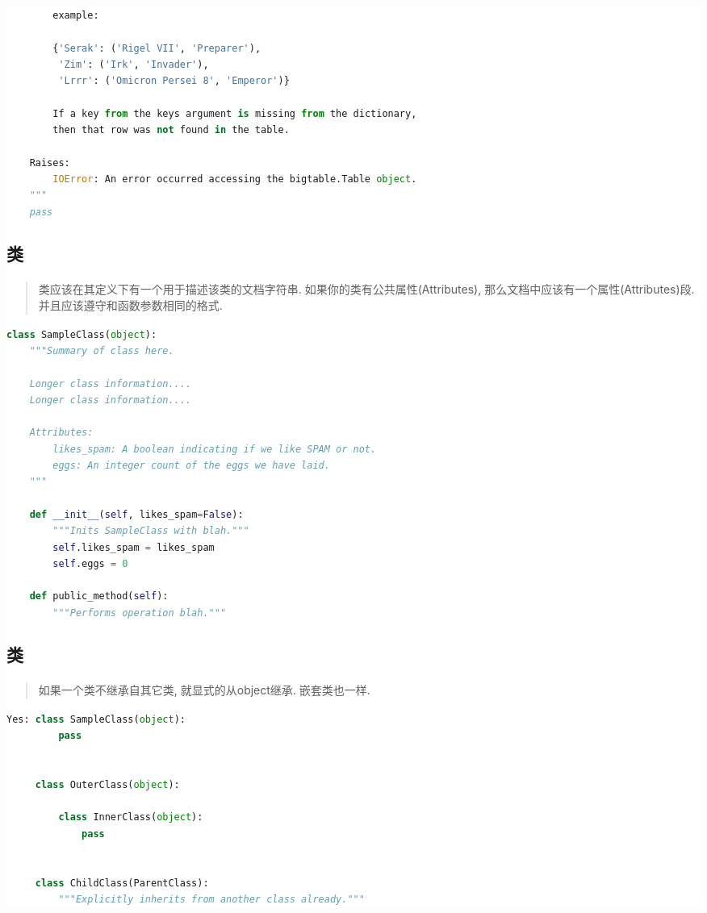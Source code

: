 ```python
        example:

        {'Serak': ('Rigel VII', 'Preparer'),
         'Zim': ('Irk', 'Invader'),
         'Lrrr': ('Omicron Persei 8', 'Emperor')}

        If a key from the keys argument is missing from the dictionary,
        then that row was not found in the table.

    Raises:
        IOError: An error occurred accessing the bigtable.Table object.
    """
    pass
```

## 类

> 类应该在其定义下有一个用于描述该类的文档字符串. 如果你的类有公共属性(Attributes), 那么文档中应该有一个属性(Attributes)段. 并且应该遵守和函数参数相同的格式.

```python
class SampleClass(object):
    """Summary of class here.

    Longer class information....
    Longer class information....

    Attributes:
        likes_spam: A boolean indicating if we like SPAM or not.
        eggs: An integer count of the eggs we have laid.
    """

    def __init__(self, likes_spam=False):
        """Inits SampleClass with blah."""
        self.likes_spam = likes_spam
        self.eggs = 0

    def public_method(self):
        """Performs operation blah."""
```

## 类

> 如果一个类不继承自其它类, 就显式的从object继承. 嵌套类也一样.

```python
Yes: class SampleClass(object):
         pass


     class OuterClass(object):

         class InnerClass(object):
             pass


     class ChildClass(ParentClass):
         """Explicitly inherits from another class already."""
```
